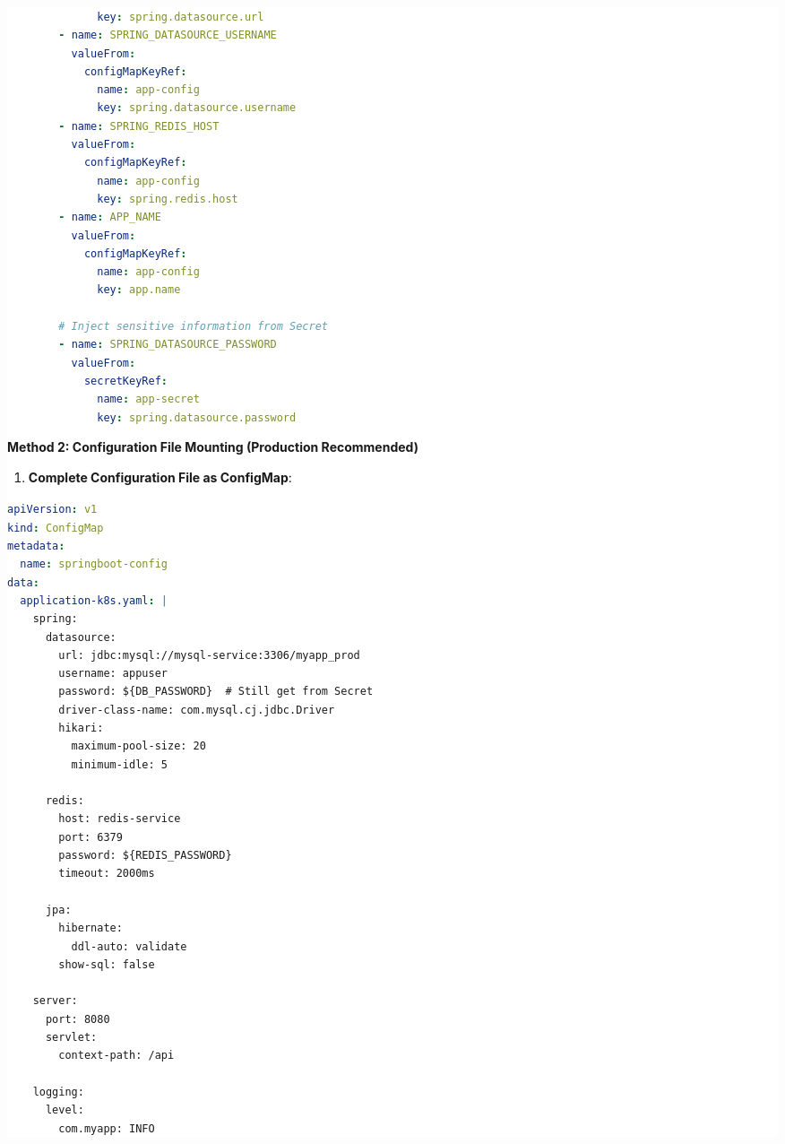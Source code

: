 ```yaml
              key: spring.datasource.url
        - name: SPRING_DATASOURCE_USERNAME
          valueFrom:
            configMapKeyRef:
              name: app-config
              key: spring.datasource.username
        - name: SPRING_REDIS_HOST
          valueFrom:
            configMapKeyRef:
              name: app-config
              key: spring.redis.host
        - name: APP_NAME
          valueFrom:
            configMapKeyRef:
              name: app-config
              key: app.name
              
        # Inject sensitive information from Secret
        - name: SPRING_DATASOURCE_PASSWORD
          valueFrom:
            secretKeyRef:
              name: app-secret
              key: spring.datasource.password
```

**Method 2: Configuration File Mounting (Production Recommended)**

1. **Complete Configuration File as ConfigMap**:
```yaml
apiVersion: v1
kind: ConfigMap
metadata:
  name: springboot-config
data:
  application-k8s.yaml: |
    spring:
      datasource:
        url: jdbc:mysql://mysql-service:3306/myapp_prod
        username: appuser
        password: ${DB_PASSWORD}  # Still get from Secret
        driver-class-name: com.mysql.cj.jdbc.Driver
        hikari:
          maximum-pool-size: 20
          minimum-idle: 5
      
      redis:
        host: redis-service
        port: 6379
        password: ${REDIS_PASSWORD}
        timeout: 2000ms
        
      jpa:
        hibernate:
          ddl-auto: validate
        show-sql: false
          
    server:
      port: 8080
      servlet:
        context-path: /api
        
    logging:
      level:
        com.myapp: INFO
```